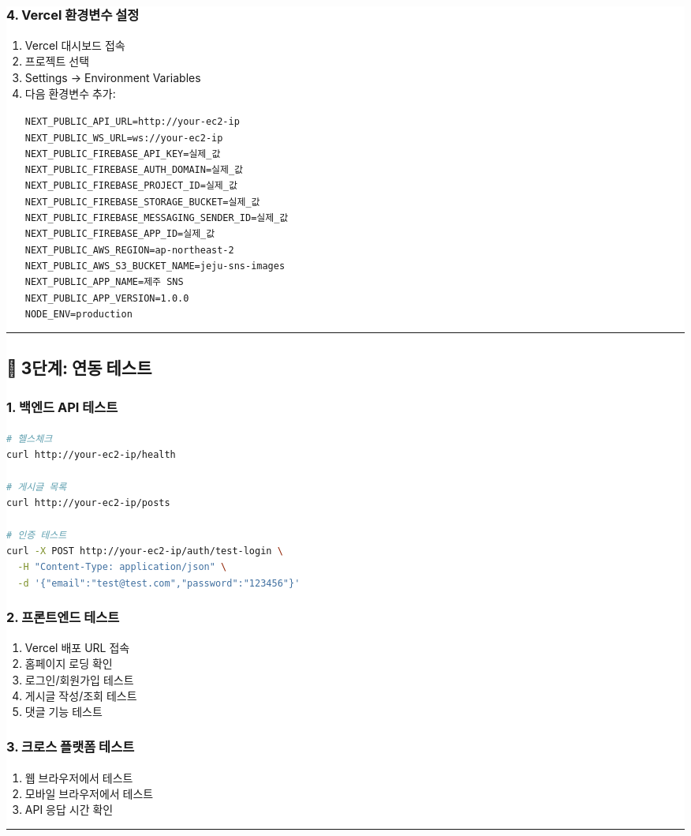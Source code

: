 ### 4. Vercel 환경변수 설정
1. Vercel 대시보드 접속
2. 프로젝트 선택
3. Settings → Environment Variables
4. 다음 환경변수 추가:
   ```
   NEXT_PUBLIC_API_URL=http://your-ec2-ip
   NEXT_PUBLIC_WS_URL=ws://your-ec2-ip
   NEXT_PUBLIC_FIREBASE_API_KEY=실제_값
   NEXT_PUBLIC_FIREBASE_AUTH_DOMAIN=실제_값
   NEXT_PUBLIC_FIREBASE_PROJECT_ID=실제_값
   NEXT_PUBLIC_FIREBASE_STORAGE_BUCKET=실제_값
   NEXT_PUBLIC_FIREBASE_MESSAGING_SENDER_ID=실제_값
   NEXT_PUBLIC_FIREBASE_APP_ID=실제_값
   NEXT_PUBLIC_AWS_REGION=ap-northeast-2
   NEXT_PUBLIC_AWS_S3_BUCKET_NAME=jeju-sns-images
   NEXT_PUBLIC_APP_NAME=제주 SNS
   NEXT_PUBLIC_APP_VERSION=1.0.0
   NODE_ENV=production
   ```

---

## 🧪 3단계: 연동 테스트

### 1. 백엔드 API 테스트
```bash
# 헬스체크
curl http://your-ec2-ip/health

# 게시글 목록
curl http://your-ec2-ip/posts

# 인증 테스트
curl -X POST http://your-ec2-ip/auth/test-login \
  -H "Content-Type: application/json" \
  -d '{"email":"test@test.com","password":"123456"}'
```

### 2. 프론트엔드 테스트
1. Vercel 배포 URL 접속
2. 홈페이지 로딩 확인
3. 로그인/회원가입 테스트
4. 게시글 작성/조회 테스트
5. 댓글 기능 테스트

### 3. 크로스 플랫폼 테스트
1. 웹 브라우저에서 테스트
2. 모바일 브라우저에서 테스트
3. API 응답 시간 확인

---
